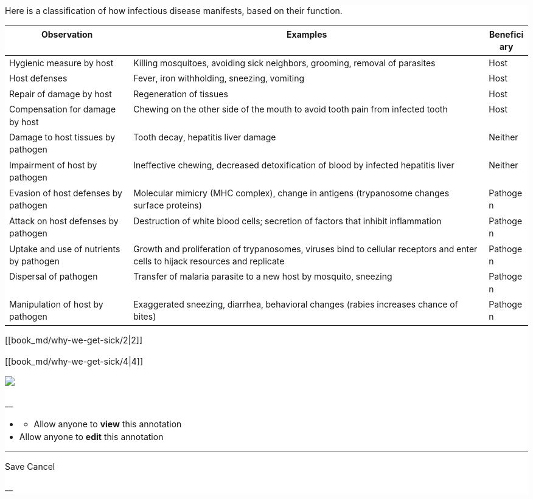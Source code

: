 Here is a classification of how infectious disease manifests, based on their function.

**Observation** | **Examples** | **Beneficiary**  
---|---|---  
Hygienic measure by host  | Killing mosquitoes, avoiding sick neighbors, grooming, removal of parasites  | Host   
Host defenses  | Fever, iron withholding, sneezing, vomiting  | Host   
Repair of damage by host  | Regeneration of tissues  | Host   
Compensation for damage by host  | Chewing on the other side of the mouth to avoid tooth pain from infected tooth  | Host   
Damage to host tissues by pathogen  | Tooth decay, hepatitis liver damage  | Neither   
Impairment of host by pathogen  | Ineffective chewing, decreased detoxification of blood by infected hepatitis liver  | Neither   
Evasion of host defenses by pathogen  | Molecular mimicry (MHC complex), change in antigens (trypanosome changes surface proteins)  | Pathogen   
Attack on host defenses by pathogen  | Destruction of white blood cells; secretion of factors that inhibit inflammation  | Pathogen   
Uptake and use of nutrients by pathogen  | Growth and proliferation of trypanosomes, viruses bind to cellular receptors and enter cells to hijack resources and replicate  | Pathogen   
Dispersal of pathogen  | Transfer of malaria parasite to a new host by mosquito, sneezing  | Pathogen   
Manipulation of host by pathogen  | Exaggerated sneezing, diarrhea, behavioral changes (rabies increases chance of bites)  | Pathogen   
  
[[book_md/why-we-get-sick/2|2]]

[[book_md/why-we-get-sick/4|4]]

![](https://bat.bing.com/action/0?ti=56018282&Ver=2&mid=6c052a83-a65d-47fa-adc4-9050e8e45663&sid=72e6e650642c11eeb2dd2161d176fe8d&vid=72e70890642c11eeb72d79fe7b6df2c6&vids=0&msclkid=N&pi=0&lg=en-US&sw=800&sh=600&sc=24&nwd=1&tl=Shortform%20%7C%20Book&p=https%3A%2F%2Fwww.shortform.com%2Fapp%2Fbook%2Fwhy-we-get-sick%2F3&r=&lt=1117&evt=pageLoad&sv=1&rn=958677)

__

  *   * Allow anyone to **view** this annotation
  * Allow anyone to **edit** this annotation



* * *

Save Cancel

__



